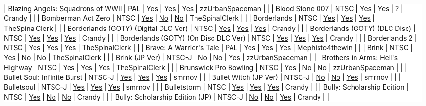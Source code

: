 | Blazing Angels: Squadrons of WWII                        | PAL    | [Yes](https://www.reddit.com/r/360hacks/wiki/region/list#playable) | [Yes](https://www.reddit.com/r/360hacks/wiki/region/list#playable) | [Yes](https://www.reddit.com/r/360hacks/wiki/region/list#playable) | zzUrbanSpaceman |                 |
| Blood Stone 007                                          | NTSC   | [Yes](https://www.reddit.com/r/360hacks/wiki/region/list#playable) | [Yes](https://www.reddit.com/r/360hacks/wiki/region/list#playable) | [?](https://www.reddit.com/r/360hacks/wiki/region/list#intro) | Crandy          |                 |
| Bomberman Act Zero                                       | NTSC   | [Yes](https://www.reddit.com/r/360hacks/wiki/region/list#playable) | [No](https://www.reddit.com/r/360hacks/wiki/region/list#unplayable) | [No](https://www.reddit.com/r/360hacks/wiki/region/list#unplayable) | TheSpinalClerk  |                 |
| Borderlands                                              | NTSC   | [Yes](https://www.reddit.com/r/360hacks/wiki/region/list#playable) | [Yes](https://www.reddit.com/r/360hacks/wiki/region/list#playable) | [Yes](https://www.reddit.com/r/360hacks/wiki/region/list#playable) | TheSpinalClerk  |                 |
| Borderlands (GOTY) (Digital DLC Ver)                     | NTSC   | [Yes](https://www.reddit.com/r/360hacks/wiki/region/list#playable) | [Yes](https://www.reddit.com/r/360hacks/wiki/region/list#playable) | [Yes](https://www.reddit.com/r/360hacks/wiki/region/list#playable) | Crandy          |                 |
| Borderlands (GOTY) (DLC Disc)                            | NTSC   | [Yes](https://www.reddit.com/r/360hacks/wiki/region/list#playable) | [Yes](https://www.reddit.com/r/360hacks/wiki/region/list#playable) | [Yes](https://www.reddit.com/r/360hacks/wiki/region/list#playable) | Crandy          |                 |
| Borderlands (GOTY) (On Disc DLC Ver)                     | NTSC   | [Yes](https://www.reddit.com/r/360hacks/wiki/region/list#playable) | [Yes](https://www.reddit.com/r/360hacks/wiki/region/list#playable) | [Yes](https://www.reddit.com/r/360hacks/wiki/region/list#playable) | Crandy          |                 |
| Borderlands 2                                            | NTSC   | [Yes](https://www.reddit.com/r/360hacks/wiki/region/list#playable) | [Yes](https://www.reddit.com/r/360hacks/wiki/region/list#playable) | [Yes](https://www.reddit.com/r/360hacks/wiki/region/list#playable) | TheSpinalClerk  |                 |
| Brave: A Warrior's Tale                                  | PAL    | [Yes](https://www.reddit.com/r/360hacks/wiki/region/list#playable) | [Yes](https://www.reddit.com/r/360hacks/wiki/region/list#playable) | [Yes](https://www.reddit.com/r/360hacks/wiki/region/list#playable) | Mephisto4thewin |                 |
| Brink                                                    | NTSC   | [Yes](https://www.reddit.com/r/360hacks/wiki/region/list#playable) | [No](https://www.reddit.com/r/360hacks/wiki/region/list#unplayable) | [No](https://www.reddit.com/r/360hacks/wiki/region/list#unplayable) | TheSpinalClerk  |                 |
| Brink (JP Ver)                                           | NTSC-J | [No](https://www.reddit.com/r/360hacks/wiki/region/list#unplayable) | [No](https://www.reddit.com/r/360hacks/wiki/region/list#unplayable) | [Yes](https://www.reddit.com/r/360hacks/wiki/region/list#playable) | zzUrbanSpaceman |                 |
| Brothers in Arms: Hell's Highway                         | NTSC   | [Yes](https://www.reddit.com/r/360hacks/wiki/region/list#playable) | [Yes](https://www.reddit.com/r/360hacks/wiki/region/list#playable) | [Yes](https://www.reddit.com/r/360hacks/wiki/region/list#playable) | TheSpinalClerk  |                 |
| Brunswick Pro Bowling                                    | NTSC   | [Yes](https://www.reddit.com/r/360hacks/wiki/region/list#playable) | [No](https://www.reddit.com/r/360hacks/wiki/region/list#unplayable) | [No](https://www.reddit.com/r/360hacks/wiki/region/list#unplayable) | zzUrbanSpaceman |                 |
| Bullet Soul: Infinite Burst                              | NTSC-J | [Yes](https://www.reddit.com/r/360hacks/wiki/region/list#playable) | [Yes](https://www.reddit.com/r/360hacks/wiki/region/list#playable) | [Yes](https://www.reddit.com/r/360hacks/wiki/region/list#playable) | smrnov          |                 |
| Bullet Witch (JP Ver)                                    | NTSC-J | [No](https://www.reddit.com/r/360hacks/wiki/region/list#unplayable) | [No](https://www.reddit.com/r/360hacks/wiki/region/list#unplayable) | [Yes](https://www.reddit.com/r/360hacks/wiki/region/list#playable) | smrnov          |                 |
| Bulletsoul                                               | NTSC-J | [Yes](https://www.reddit.com/r/360hacks/wiki/region/list#playable) | [Yes](https://www.reddit.com/r/360hacks/wiki/region/list#playable) | [Yes](https://www.reddit.com/r/360hacks/wiki/region/list#playable) | smrnov          |                 |
| Bulletstorm                                              | NTSC   | [Yes](https://www.reddit.com/r/360hacks/wiki/region/list#playable) | [Yes](https://www.reddit.com/r/360hacks/wiki/region/list#playable) | [Yes](https://www.reddit.com/r/360hacks/wiki/region/list#playable) | Crandy          |                 |
| Bully: Scholarship Edition                               | NTSC   | [Yes](https://www.reddit.com/r/360hacks/wiki/region/list#playable) | [No](https://www.reddit.com/r/360hacks/wiki/region/list#unplayable) | [No](https://www.reddit.com/r/360hacks/wiki/region/list#unplayable) | Crandy          |                 |
| Bully: Scholarship Edition (JP)                          | NTSC-J | [No](https://www.reddit.com/r/360hacks/wiki/region/list#unplayable) | [No](https://www.reddit.com/r/360hacks/wiki/region/list#unplayable) | [Yes](https://www.reddit.com/r/360hacks/wiki/region/list#playable) | Crandy          |                 |